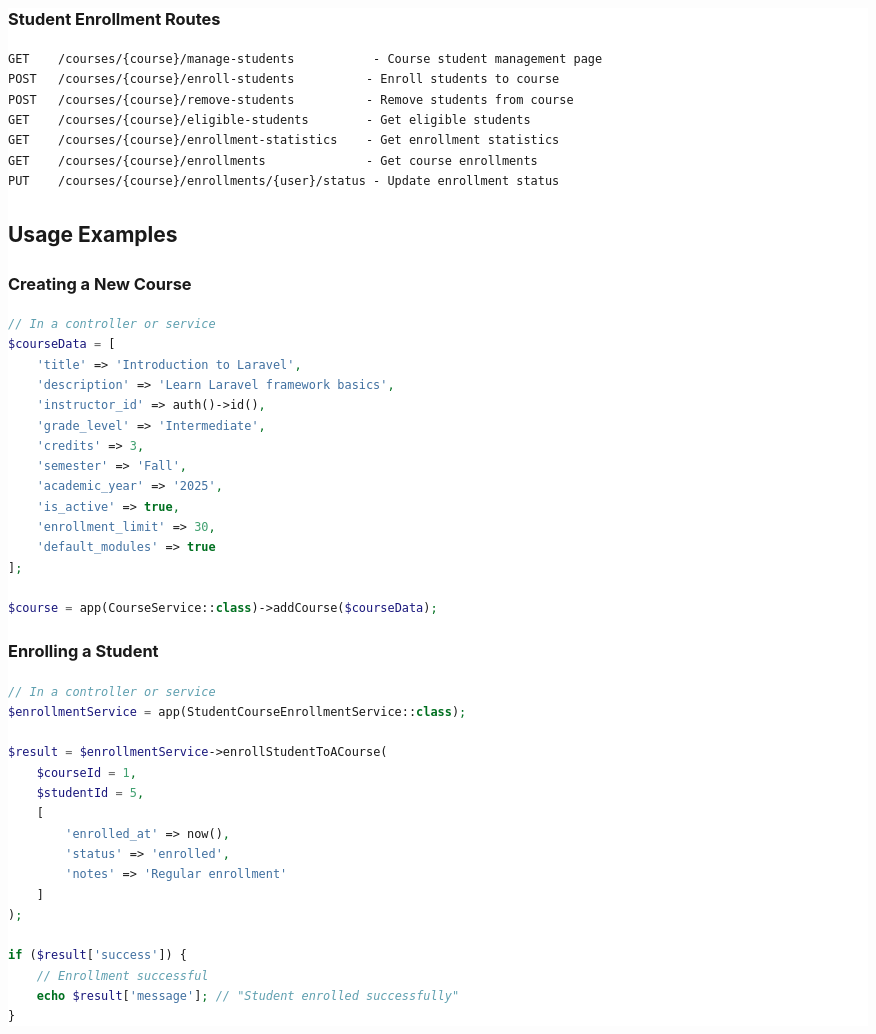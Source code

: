 ### Student Enrollment Routes
```
GET    /courses/{course}/manage-students           - Course student management page
POST   /courses/{course}/enroll-students          - Enroll students to course
POST   /courses/{course}/remove-students          - Remove students from course
GET    /courses/{course}/eligible-students        - Get eligible students
GET    /courses/{course}/enrollment-statistics    - Get enrollment statistics
GET    /courses/{course}/enrollments              - Get course enrollments
PUT    /courses/{course}/enrollments/{user}/status - Update enrollment status
```

## Usage Examples

### Creating a New Course
```php
// In a controller or service
$courseData = [
    'title' => 'Introduction to Laravel',
    'description' => 'Learn Laravel framework basics',
    'instructor_id' => auth()->id(),
    'grade_level' => 'Intermediate',
    'credits' => 3,
    'semester' => 'Fall',
    'academic_year' => '2025',
    'is_active' => true,
    'enrollment_limit' => 30,
    'default_modules' => true
];

$course = app(CourseService::class)->addCourse($courseData);
```

### Enrolling a Student
```php
// In a controller or service
$enrollmentService = app(StudentCourseEnrollmentService::class);

$result = $enrollmentService->enrollStudentToACourse(
    $courseId = 1,
    $studentId = 5,
    [
        'enrolled_at' => now(),
        'status' => 'enrolled',
        'notes' => 'Regular enrollment'
    ]
);

if ($result['success']) {
    // Enrollment successful
    echo $result['message']; // "Student enrolled successfully"
}
```
